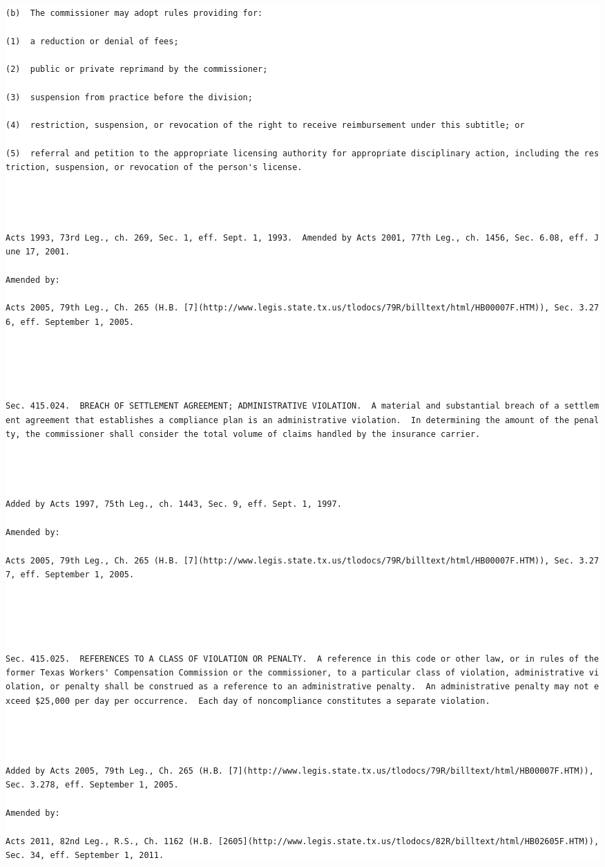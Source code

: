     (b)  The commissioner may adopt rules providing for:
    
    (1)  a reduction or denial of fees;
    
    (2)  public or private reprimand by the commissioner;
    
    (3)  suspension from practice before the division;
    
    (4)  restriction, suspension, or revocation of the right to receive reimbursement under this subtitle; or
    
    (5)  referral and petition to the appropriate licensing authority for appropriate disciplinary action, including the restriction, suspension, or revocation of the person's license.
    
    
    
    
    Acts 1993, 73rd Leg., ch. 269, Sec. 1, eff. Sept. 1, 1993.  Amended by Acts 2001, 77th Leg., ch. 1456, Sec. 6.08, eff. June 17, 2001.
    
    Amended by: 
    
    Acts 2005, 79th Leg., Ch. 265 (H.B. [7](http://www.legis.state.tx.us/tlodocs/79R/billtext/html/HB00007F.HTM)), Sec. 3.276, eff. September 1, 2005.
    
    
    
    
    
    Sec. 415.024.  BREACH OF SETTLEMENT AGREEMENT; ADMINISTRATIVE VIOLATION.  A material and substantial breach of a settlement agreement that establishes a compliance plan is an administrative violation.  In determining the amount of the penalty, the commissioner shall consider the total volume of claims handled by the insurance carrier.
    
    
    
    
    Added by Acts 1997, 75th Leg., ch. 1443, Sec. 9, eff. Sept. 1, 1997.
    
    Amended by: 
    
    Acts 2005, 79th Leg., Ch. 265 (H.B. [7](http://www.legis.state.tx.us/tlodocs/79R/billtext/html/HB00007F.HTM)), Sec. 3.277, eff. September 1, 2005.
    
    
    
    
    
    Sec. 415.025.  REFERENCES TO A CLASS OF VIOLATION OR PENALTY.  A reference in this code or other law, or in rules of the former Texas Workers' Compensation Commission or the commissioner, to a particular class of violation, administrative violation, or penalty shall be construed as a reference to an administrative penalty.  An administrative penalty may not exceed $25,000 per day per occurrence.  Each day of noncompliance constitutes a separate violation.
    
    
    
    
    Added by Acts 2005, 79th Leg., Ch. 265 (H.B. [7](http://www.legis.state.tx.us/tlodocs/79R/billtext/html/HB00007F.HTM)), Sec. 3.278, eff. September 1, 2005.
    
    Amended by: 
    
    Acts 2011, 82nd Leg., R.S., Ch. 1162 (H.B. [2605](http://www.legis.state.tx.us/tlodocs/82R/billtext/html/HB02605F.HTM)), Sec. 34, eff. September 1, 2011.
    
    
    